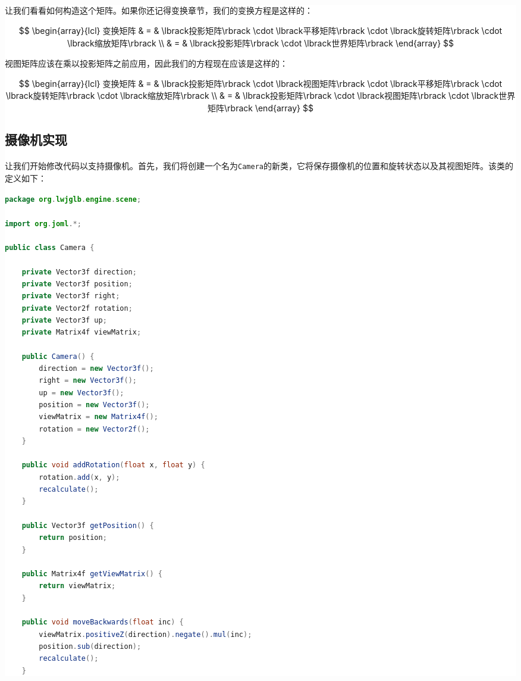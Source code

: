 让我们看看如何构造这个矩阵。如果你还记得变换章节，我们的变换方程是这样的：

$$
\begin{array}{lcl}
变换矩阵 & = & \lbrack投影矩阵\rbrack  \cdot \lbrack平移矩阵\rbrack  \cdot \lbrack旋转矩阵\rbrack  \cdot \lbrack缩放矩阵\rbrack \\
& = & \lbrack投影矩阵\rbrack  \cdot \lbrack世界矩阵\rbrack
\end{array}
$$

视图矩阵应该在乘以投影矩阵之前应用，因此我们的方程现在应该是这样的：

$$
\begin{array}{lcl}
变换矩阵 & = & \lbrack投影矩阵\rbrack  \cdot \lbrack视图矩阵\rbrack  \cdot \lbrack平移矩阵\rbrack  \cdot \lbrack旋转矩阵\rbrack  \cdot \lbrack缩放矩阵\rbrack \\
& = & \lbrack投影矩阵\rbrack  \cdot \lbrack视图矩阵\rbrack  \cdot \lbrack世界矩阵\rbrack
\end{array}
$$

## 摄像机实现

让我们开始修改代码以支持摄像机。首先，我们将创建一个名为`Camera`的新类，它将保存摄像机的位置和旋转状态以及其视图矩阵。该类的定义如下：

```java
package org.lwjglb.engine.scene;

import org.joml.*;

public class Camera {

    private Vector3f direction;
    private Vector3f position;
    private Vector3f right;
    private Vector2f rotation;
    private Vector3f up;
    private Matrix4f viewMatrix;

    public Camera() {
        direction = new Vector3f();
        right = new Vector3f();
        up = new Vector3f();
        position = new Vector3f();
        viewMatrix = new Matrix4f();
        rotation = new Vector2f();
    }

    public void addRotation(float x, float y) {
        rotation.add(x, y);
        recalculate();
    }

    public Vector3f getPosition() {
        return position;
    }

    public Matrix4f getViewMatrix() {
        return viewMatrix;
    }

    public void moveBackwards(float inc) {
        viewMatrix.positiveZ(direction).negate().mul(inc);
        position.sub(direction);
        recalculate();
    }
```